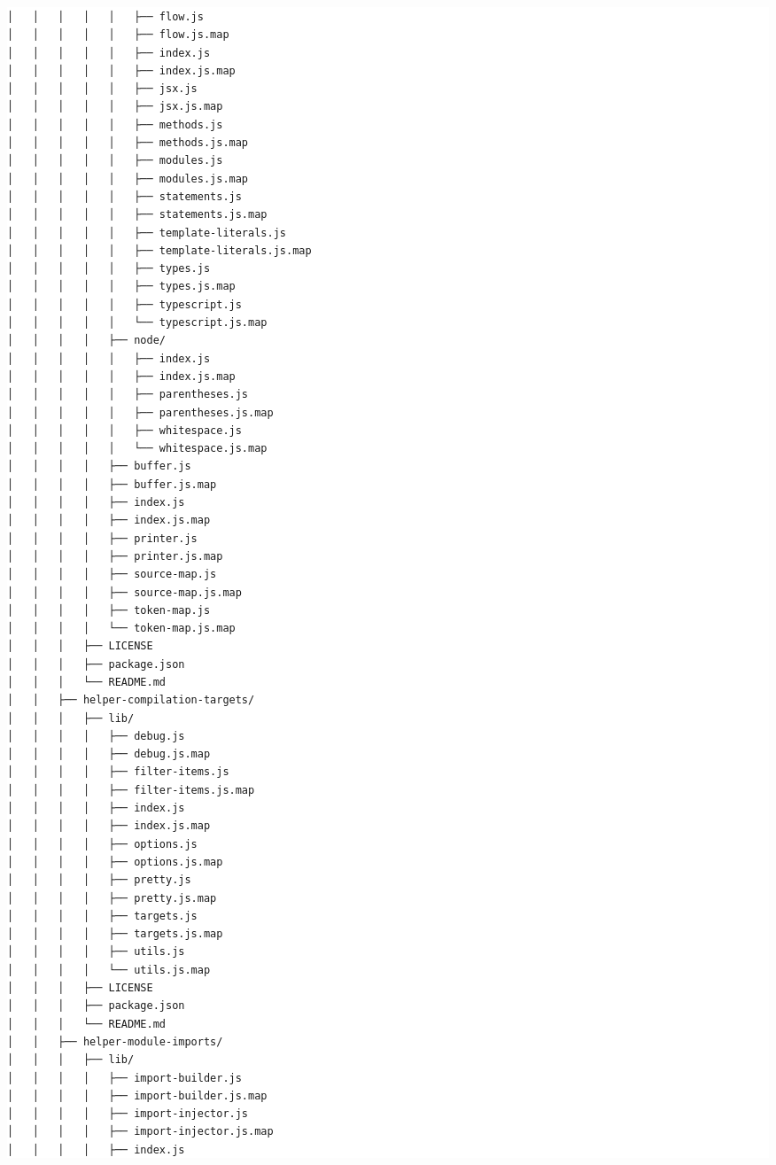     │   │   │   │   │   ├── flow.js
    │   │   │   │   │   ├── flow.js.map
    │   │   │   │   │   ├── index.js
    │   │   │   │   │   ├── index.js.map
    │   │   │   │   │   ├── jsx.js
    │   │   │   │   │   ├── jsx.js.map
    │   │   │   │   │   ├── methods.js
    │   │   │   │   │   ├── methods.js.map
    │   │   │   │   │   ├── modules.js
    │   │   │   │   │   ├── modules.js.map
    │   │   │   │   │   ├── statements.js
    │   │   │   │   │   ├── statements.js.map
    │   │   │   │   │   ├── template-literals.js
    │   │   │   │   │   ├── template-literals.js.map
    │   │   │   │   │   ├── types.js
    │   │   │   │   │   ├── types.js.map
    │   │   │   │   │   ├── typescript.js
    │   │   │   │   │   └── typescript.js.map
    │   │   │   │   ├── node/
    │   │   │   │   │   ├── index.js
    │   │   │   │   │   ├── index.js.map
    │   │   │   │   │   ├── parentheses.js
    │   │   │   │   │   ├── parentheses.js.map
    │   │   │   │   │   ├── whitespace.js
    │   │   │   │   │   └── whitespace.js.map
    │   │   │   │   ├── buffer.js
    │   │   │   │   ├── buffer.js.map
    │   │   │   │   ├── index.js
    │   │   │   │   ├── index.js.map
    │   │   │   │   ├── printer.js
    │   │   │   │   ├── printer.js.map
    │   │   │   │   ├── source-map.js
    │   │   │   │   ├── source-map.js.map
    │   │   │   │   ├── token-map.js
    │   │   │   │   └── token-map.js.map
    │   │   │   ├── LICENSE
    │   │   │   ├── package.json
    │   │   │   └── README.md
    │   │   ├── helper-compilation-targets/
    │   │   │   ├── lib/
    │   │   │   │   ├── debug.js
    │   │   │   │   ├── debug.js.map
    │   │   │   │   ├── filter-items.js
    │   │   │   │   ├── filter-items.js.map
    │   │   │   │   ├── index.js
    │   │   │   │   ├── index.js.map
    │   │   │   │   ├── options.js
    │   │   │   │   ├── options.js.map
    │   │   │   │   ├── pretty.js
    │   │   │   │   ├── pretty.js.map
    │   │   │   │   ├── targets.js
    │   │   │   │   ├── targets.js.map
    │   │   │   │   ├── utils.js
    │   │   │   │   └── utils.js.map
    │   │   │   ├── LICENSE
    │   │   │   ├── package.json
    │   │   │   └── README.md
    │   │   ├── helper-module-imports/
    │   │   │   ├── lib/
    │   │   │   │   ├── import-builder.js
    │   │   │   │   ├── import-builder.js.map
    │   │   │   │   ├── import-injector.js
    │   │   │   │   ├── import-injector.js.map
    │   │   │   │   ├── index.js